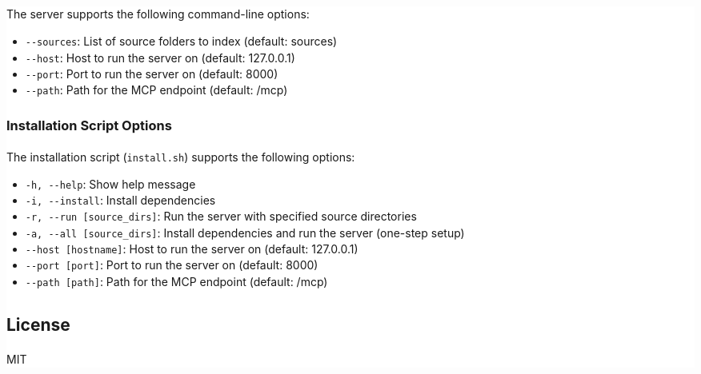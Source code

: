 The server supports the following command-line options:

- `--sources`: List of source folders to index (default: sources)
- `--host`: Host to run the server on (default: 127.0.0.1)
- `--port`: Port to run the server on (default: 8000)
- `--path`: Path for the MCP endpoint (default: /mcp)

### Installation Script Options

The installation script (`install.sh`) supports the following options:

- `-h, --help`: Show help message
- `-i, --install`: Install dependencies
- `-r, --run [source_dirs]`: Run the server with specified source directories
- `-a, --all [source_dirs]`: Install dependencies and run the server (one-step setup)
- `--host [hostname]`: Host to run the server on (default: 127.0.0.1)
- `--port [port]`: Port to run the server on (default: 8000)
- `--path [path]`: Path for the MCP endpoint (default: /mcp)

## License

MIT
